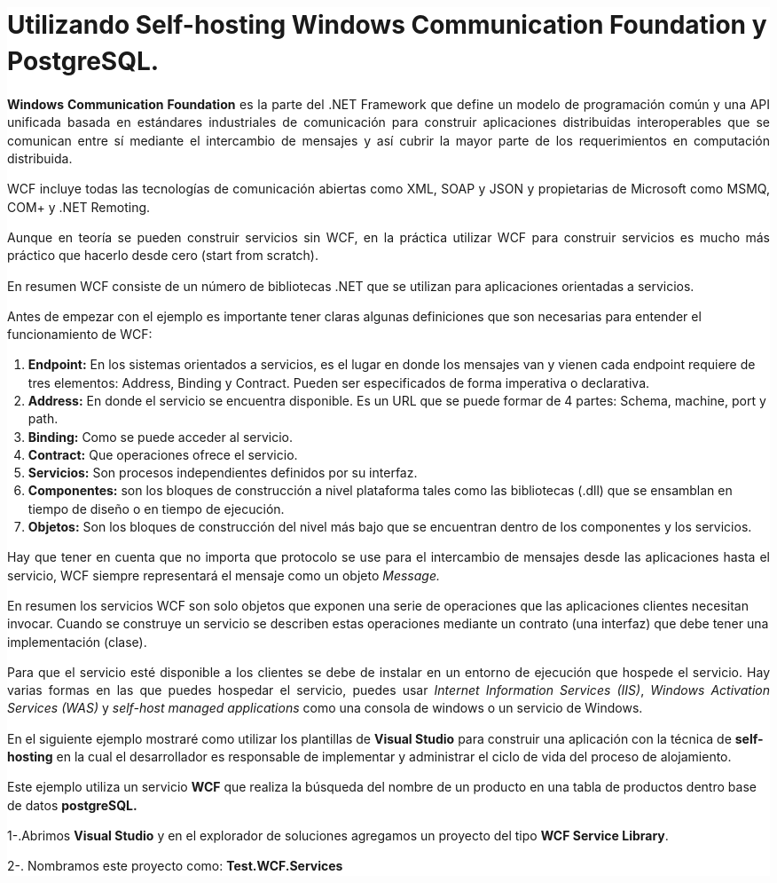 # Utilizando Self-hosting Windows Communication Foundation y PostgreSQL.
		
<p align="justify"><b>Windows Communication Foundation</b>  es la parte del .NET Framework que define un modelo de programación común y una API unificada basada en estándares industriales de comunicación para construir aplicaciones distribuidas interoperables que se comunican entre sí mediante el intercambio de mensajes y así cubrir la mayor parte de los requerimientos en computación distribuida.</p>
<p align="justify">WCF incluye todas las tecnologías de comunicación abiertas como XML, SOAP y JSON y propietarias de Microsoft como MSMQ, COM+ y .NET Remoting.</p>
<p align="justify">Aunque en teoría se pueden construir servicios sin WCF, en la práctica utilizar WCF para construir servicios es mucho más práctico que hacerlo desde cero (start from scratch).</p>
<p>En resumen WCF consiste de un número de bibliotecas .NET que se utilizan para aplicaciones orientadas a servicios.</p>
<p>Antes de empezar con el ejemplo es importante tener claras algunas definiciones que son necesarias para entender el funcionamiento de WCF:
<ol>
<li><b>Endpoint:</b> En los sistemas orientados a servicios, es el lugar en donde los mensajes van y vienen cada endpoint requiere de tres elementos: Address, Binding y Contract. Pueden ser especificados de forma imperativa o declarativa.</li>
<li><b>Address:</b> En donde el servicio se encuentra disponible. Es un URL que se puede formar de 4 partes: Schema, machine, port y path.</li>
<li><b>Binding:</b> Como se puede acceder al servicio.</li>
<li><b>Contract:</b> Que operaciones ofrece el servicio.</li>
<li><b>Servicios:</b> Son procesos independientes definidos por su interfaz.</li>
<li><b>Componentes:</b> son los bloques de construcción a nivel plataforma tales como las bibliotecas (.dll) que se ensamblan en tiempo de diseño o en tiempo de ejecución.</li>
<li><b>Objetos:</b> Son los bloques de construcción del nivel más bajo que se encuentran dentro de los componentes y los servicios.</li>
</ol>
</p>
<p align="justify">Hay que tener en cuenta que no importa que protocolo se use para el intercambio de mensajes desde las aplicaciones hasta el servicio, WCF siempre representará el mensaje como un objeto <i>Message.</i></p>
<p>En resumen los servicios WCF son solo objetos que exponen una serie de operaciones que las aplicaciones clientes necesitan invocar. Cuando se construye un servicio se describen estas operaciones mediante un contrato (una interfaz) que debe tener una implementación (clase).</p>
<p align="justify">Para que el servicio esté disponible a los clientes se debe de instalar en un entorno de ejecución que hospede el servicio. Hay varias formas en las que puedes hospedar el servicio, puedes usar <i>Internet Information Services (IIS)</i>, <i>Windows Activation Services (WAS)</i> y <i>self-host managed applications</i> como una consola de windows o un servicio de Windows.</p>
<p>En el siguiente ejemplo mostraré como utilizar los plantillas de <b>Visual Studio</b> para construir una aplicación con la técnica de <b>self-hosting</b> en la cual el desarrollador es responsable de implementar y administrar el ciclo de vida del proceso de alojamiento.</p>
<p>Este ejemplo utiliza un servicio <b>WCF</b> que realiza la búsqueda del nombre de un producto en una tabla de productos dentro base de datos <b>postgreSQL.</b></p>
<p>1-.Abrimos <b>Visual Studio</b> y en el explorador de soluciones agregamos un proyecto del tipo <b>WCF Service Library</b>.</p>
<p>2-. Nombramos este proyecto como: <b>Test.WCF.Services</b></p>
<div>